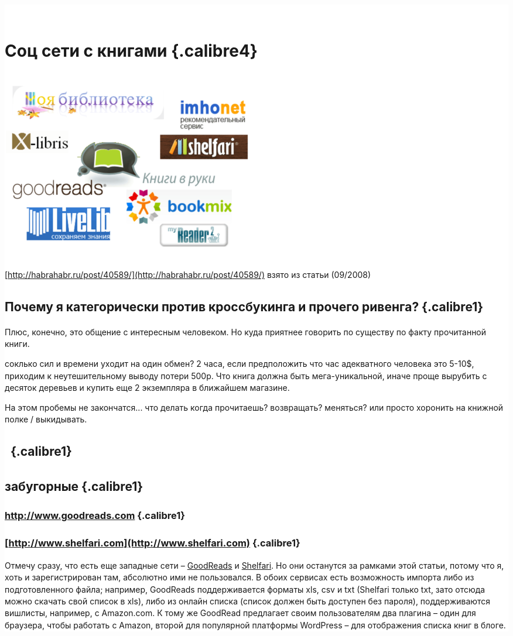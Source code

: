  

Соц сети с книгами {.calibre4}
==================

![booknet.png](images/booknet.png)

[http://habrahabr.ru/post/40589/](http://habrahabr.ru/post/40589/) взято
из статьи (09/2008)

Почему я категорически против кроссбукинга и прочего ривенга? {.calibre1}
-------------------------------------------------------------

Плюс, конечно, это общение с интересным человеком. Но куда приятнее
говорить по существу по факту прочитанной книги.

соклько сил и времени уходит на один обмен? 2 часа, если предположить
что час адекватного человека это 5-10\$, приходим к неутешительному
выводу потери 500р. Что книга должна быть мега-уникальной, иначе проще
вырубить с десяток деревьев и купить еще 2 экземпляра в ближайшем
магазине.

На этом пробемы не закончатся... что делать когда прочитаешь?
возвращать? меняться? или просто хоронить на книжной полке / выкидывать.

  {.calibre1}
-

забугорные {.calibre1}
----------

### http://www.goodreads.com {.calibre1}

### [http://www.shelfari.com](http://www.shelfari.com) {.calibre1}

Отмечу сразу, что есть еще западные сети –
[GoodReads](http://www.goodreads.com/) и
[Shelfari](http://www.shelfari.com/). Но они останутся за рамками этой
статьи, потому что я, хоть и зарегистрирован там, абсолютно ими не
пользовался. В обоих сервисах есть возможность импорта либо из
подготовленного файла; например, GoodReads поддерживается форматы xls,
csv и txt (Shelfari только txt, зато отсюда можно скачать свой список в
xls), либо из онлайн списка (список должен быть доступен без пароля),
поддерживаются вишлисты, например, с Amazon.com. К тому же GoodRead
предлагает своим пользователям два плагина – один для браузера, чтобы
работать с Amazon, второй для популярной платформы WordPress – для
отображения списка книг в блоге.
